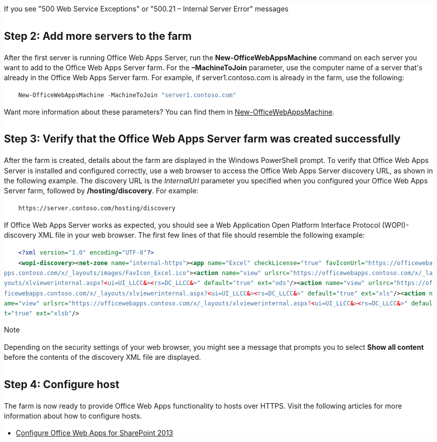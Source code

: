 If you see "500 Web Service Exceptions" or "500.21 – Internal Server Error" messages

## Step 2: Add more servers to the farm

After the first server is running Office Web Apps Server, run the **New-OfficeWebAppsMachine** command on each server you want to add to the Office Web Apps Server farm. For the **–MachineToJoin** parameter, use the computer name of a server that's already in the Office Web Apps Server farm. For example, if server1.contoso.com is already in the farm, use the following:

```PowerShell
    New-OfficeWebAppsMachine -MachineToJoin "server1.contoso.com"
```

Want more information about these parameters? You can find them in [New-OfficeWebAppsMachine](/powershell/module/officewebapps/new-officewebappsmachine).

## Step 3: Verify that the Office Web Apps Server farm was created successfully

After the farm is created, details about the farm are displayed in the Windows PowerShell prompt. To verify that Office Web Apps Server is installed and configured correctly, use a web browser to access the Office Web Apps Server discovery URL, as shown in the following example. The discovery URL is the *InternalUrl* parameter you specified when you configured your Office Web Apps Server farm, followed by **/hosting/discovery**. For example:

```
    https://server.contoso.com/hosting/discovery
```

If Office Web Apps Server works as expected, you should see a Web Application Open Platform Interface Protocol (WOPI)-discovery XML file in your web browser. The first few lines of that file should resemble the following example:

```XML
    <?xml version="1.0" encoding="UTF-8"?>
    <wopi-discovery><net-zone name="internal-https"><app name="Excel" checkLicense="true" favIconUrl="https://officewebapps.contoso.com/x/_layouts/images/FavIcon_Excel.ico"><action name="view" urlsrc="https://officewebapps.contoso.com/x/_layouts/xlviewerinternal.aspx?<ui=UI_LLCC&><rs=DC_LLCC&>" default="true" ext="ods"/><action name="view" urlsrc="https://officewebapps.contoso.com/x/_layouts/xlviewerinternal.aspx?<ui=UI_LLCC&><rs=DC_LLCC&>" default="true" ext="xls"/><action name="view" urlsrc="https://officewebapps.contoso.com/x/_layouts/xlviewerinternal.aspx?<ui=UI_LLCC&><rs=DC_LLCC&>" default="true" ext="xlsb"/> 
```

> [!NOTE]
> Depending on the security settings of your web browser, you might see a message that prompts you to select <STRONG>Show all content</STRONG> before the contents of the discovery XML file are displayed.

## Step 4: Configure host

The farm is now ready to provide Office Web Apps functionality to hosts over HTTPS. Visit the following articles for more information about how to configure hosts.

  - [Configure Office Web Apps for SharePoint 2013](configure-office-web-apps-for-sharepoint-2013.md)
